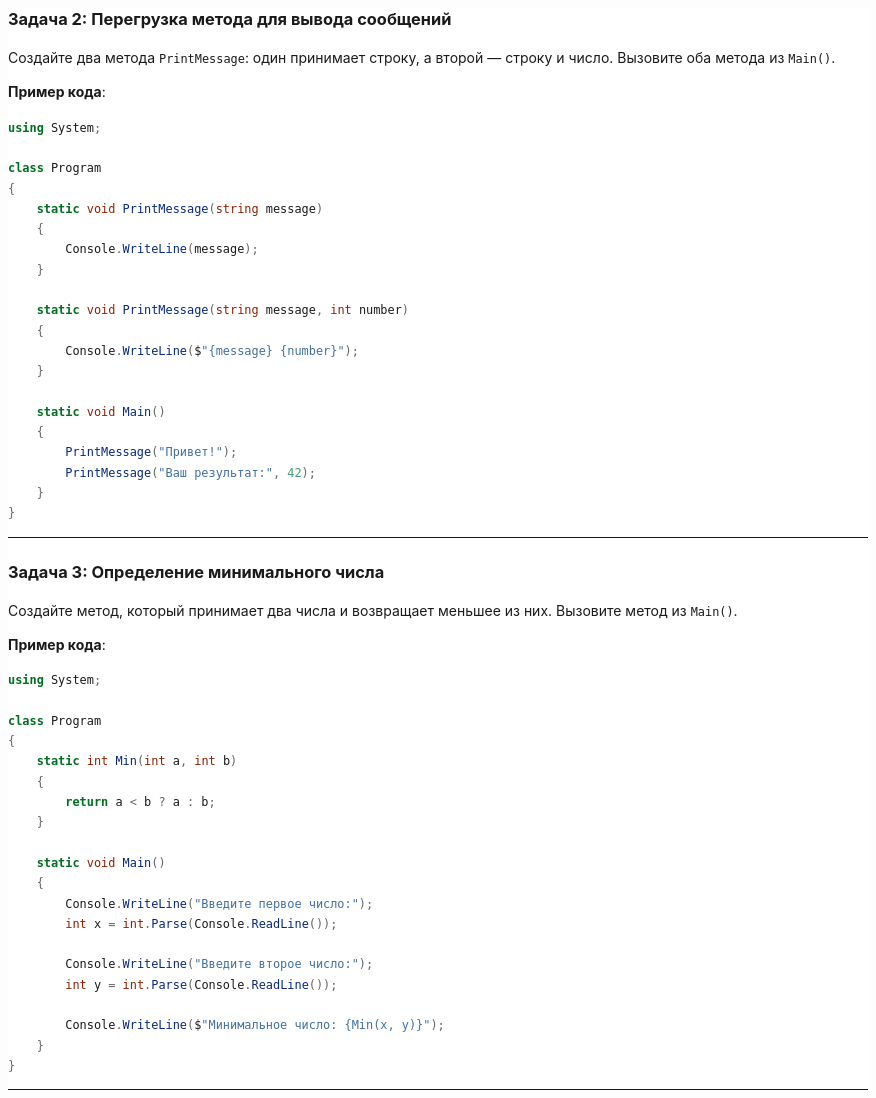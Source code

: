 ### Задача 2: Перегрузка метода для вывода сообщений
Создайте два метода `PrintMessage`: один принимает строку, а второй — строку и число. Вызовите оба метода из `Main()`.

**Пример кода**:
```csharp
using System;

class Program
{
    static void PrintMessage(string message)
    {
        Console.WriteLine(message);
    }

    static void PrintMessage(string message, int number)
    {
        Console.WriteLine($"{message} {number}");
    }

    static void Main()
    {
        PrintMessage("Привет!");
        PrintMessage("Ваш результат:", 42);
    }
}
```

---

### Задача 3: Определение минимального числа
Создайте метод, который принимает два числа и возвращает меньшее из них. Вызовите метод из `Main()`.

**Пример кода**:
```csharp
using System;

class Program
{
    static int Min(int a, int b)
    {
        return a < b ? a : b;
    }

    static void Main()
    {
        Console.WriteLine("Введите первое число:");
        int x = int.Parse(Console.ReadLine());

        Console.WriteLine("Введите второе число:");
        int y = int.Parse(Console.ReadLine());

        Console.WriteLine($"Минимальное число: {Min(x, y)}");
    }
}
```

---